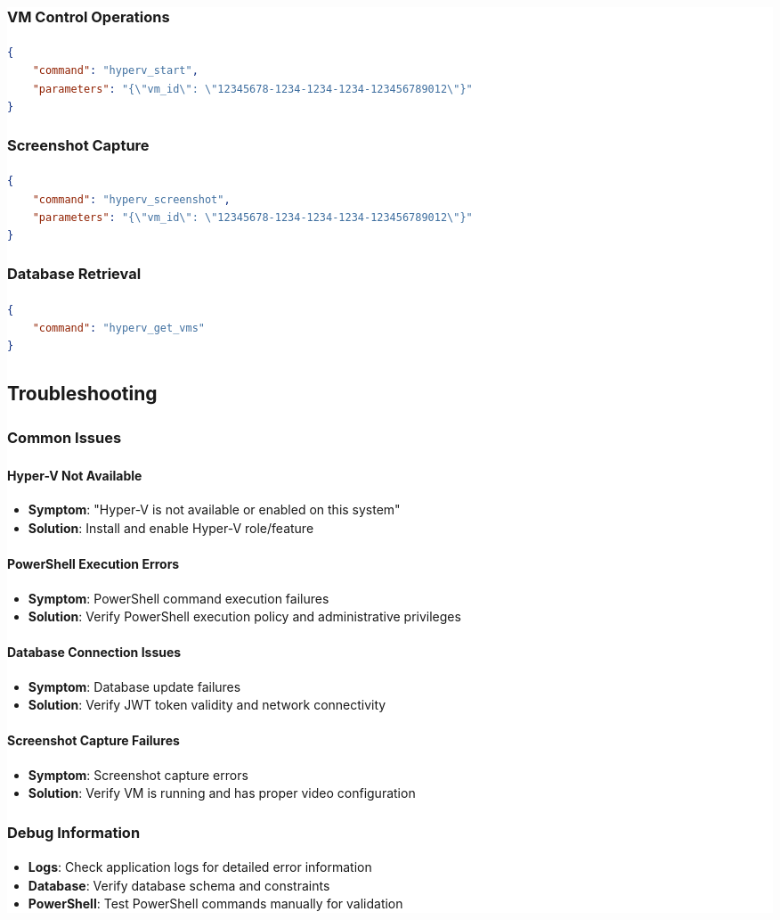 ### VM Control Operations
```json
{
    "command": "hyperv_start",
    "parameters": "{\"vm_id\": \"12345678-1234-1234-1234-123456789012\"}"
}
```

### Screenshot Capture
```json
{
    "command": "hyperv_screenshot",
    "parameters": "{\"vm_id\": \"12345678-1234-1234-1234-123456789012\"}"
}
```

### Database Retrieval
```json
{
    "command": "hyperv_get_vms"
}
```

## Troubleshooting

### Common Issues

#### Hyper-V Not Available
- **Symptom**: "Hyper-V is not available or enabled on this system"
- **Solution**: Install and enable Hyper-V role/feature

#### PowerShell Execution Errors
- **Symptom**: PowerShell command execution failures
- **Solution**: Verify PowerShell execution policy and administrative privileges

#### Database Connection Issues
- **Symptom**: Database update failures
- **Solution**: Verify JWT token validity and network connectivity

#### Screenshot Capture Failures
- **Symptom**: Screenshot capture errors
- **Solution**: Verify VM is running and has proper video configuration

### Debug Information
- **Logs**: Check application logs for detailed error information
- **Database**: Verify database schema and constraints
- **PowerShell**: Test PowerShell commands manually for validation 